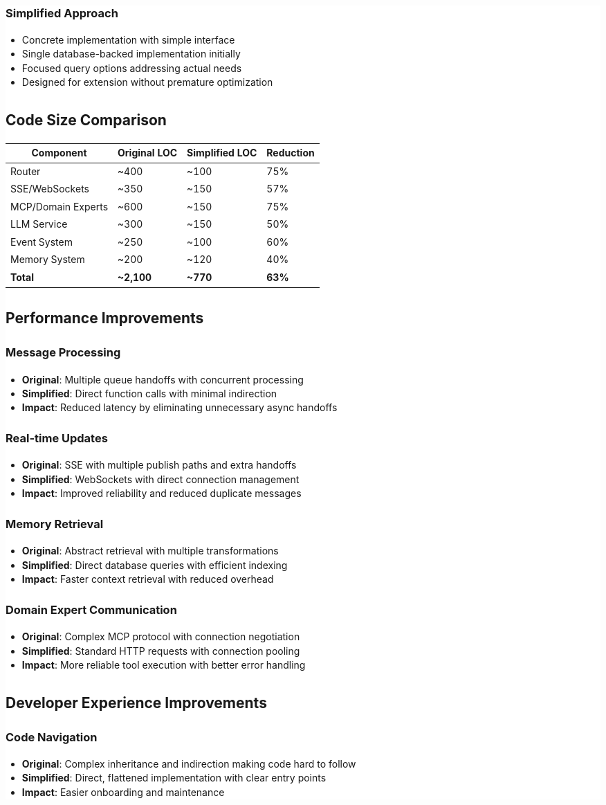 ### Simplified Approach
- Concrete implementation with simple interface
- Single database-backed implementation initially
- Focused query options addressing actual needs
- Designed for extension without premature optimization

## Code Size Comparison

| Component | Original LOC | Simplified LOC | Reduction |
|-----------|--------------|----------------|-----------|
| Router | ~400 | ~100 | 75% |
| SSE/WebSockets | ~350 | ~150 | 57% |
| MCP/Domain Experts | ~600 | ~150 | 75% |
| LLM Service | ~300 | ~150 | 50% |
| Event System | ~250 | ~100 | 60% |
| Memory System | ~200 | ~120 | 40% |
| **Total** | **~2,100** | **~770** | **63%** |

## Performance Improvements

### Message Processing
- **Original**: Multiple queue handoffs with concurrent processing
- **Simplified**: Direct function calls with minimal indirection
- **Impact**: Reduced latency by eliminating unnecessary async handoffs

### Real-time Updates
- **Original**: SSE with multiple publish paths and extra handoffs
- **Simplified**: WebSockets with direct connection management
- **Impact**: Improved reliability and reduced duplicate messages

### Memory Retrieval
- **Original**: Abstract retrieval with multiple transformations
- **Simplified**: Direct database queries with efficient indexing
- **Impact**: Faster context retrieval with reduced overhead

### Domain Expert Communication
- **Original**: Complex MCP protocol with connection negotiation
- **Simplified**: Standard HTTP requests with connection pooling
- **Impact**: More reliable tool execution with better error handling

## Developer Experience Improvements

### Code Navigation
- **Original**: Complex inheritance and indirection making code hard to follow
- **Simplified**: Direct, flattened implementation with clear entry points
- **Impact**: Easier onboarding and maintenance
